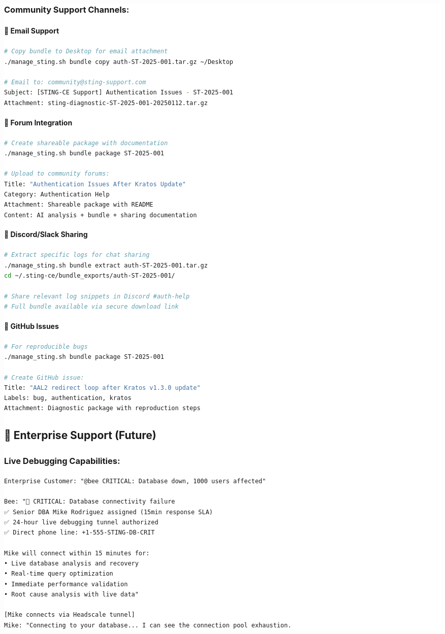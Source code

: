 ### **Community Support Channels:**

#### **📧 Email Support**
```bash
# Copy bundle to Desktop for email attachment
./manage_sting.sh bundle copy auth-ST-2025-001.tar.gz ~/Desktop

# Email to: community@sting-support.com
Subject: [STING-CE Support] Authentication Issues - ST-2025-001
Attachment: sting-diagnostic-ST-2025-001-20250112.tar.gz
```

#### **💬 Forum Integration**
```bash
# Create shareable package with documentation
./manage_sting.sh bundle package ST-2025-001

# Upload to community forums:
Title: "Authentication Issues After Kratos Update"
Category: Authentication Help
Attachment: Shareable package with README
Content: AI analysis + bundle + sharing documentation
```

#### **📱 Discord/Slack Sharing**
```bash
# Extract specific logs for chat sharing
./manage_sting.sh bundle extract auth-ST-2025-001.tar.gz
cd ~/.sting-ce/bundle_exports/auth-ST-2025-001/

# Share relevant log snippets in Discord #auth-help
# Full bundle available via secure download link
```

#### **🐛 GitHub Issues**
```bash
# For reproducible bugs
./manage_sting.sh bundle package ST-2025-001

# Create GitHub issue:
Title: "AAL2 redirect loop after Kratos v1.3.0 update"
Labels: bug, authentication, kratos
Attachment: Diagnostic package with reproduction steps
```

## 🏢 **Enterprise Support (Future)**

### **Live Debugging Capabilities:**
```
Enterprise Customer: "@bee CRITICAL: Database down, 1000 users affected"

Bee: "🚨 CRITICAL: Database connectivity failure
✅ Senior DBA Mike Rodriguez assigned (15min response SLA)
✅ 24-hour live debugging tunnel authorized
✅ Direct phone line: +1-555-STING-DB-CRIT

Mike will connect within 15 minutes for:
• Live database analysis and recovery
• Real-time query optimization
• Immediate performance validation
• Root cause analysis with live data"

[Mike connects via Headscale tunnel]
Mike: "Connecting to your database... I can see the connection pool exhaustion. 
```